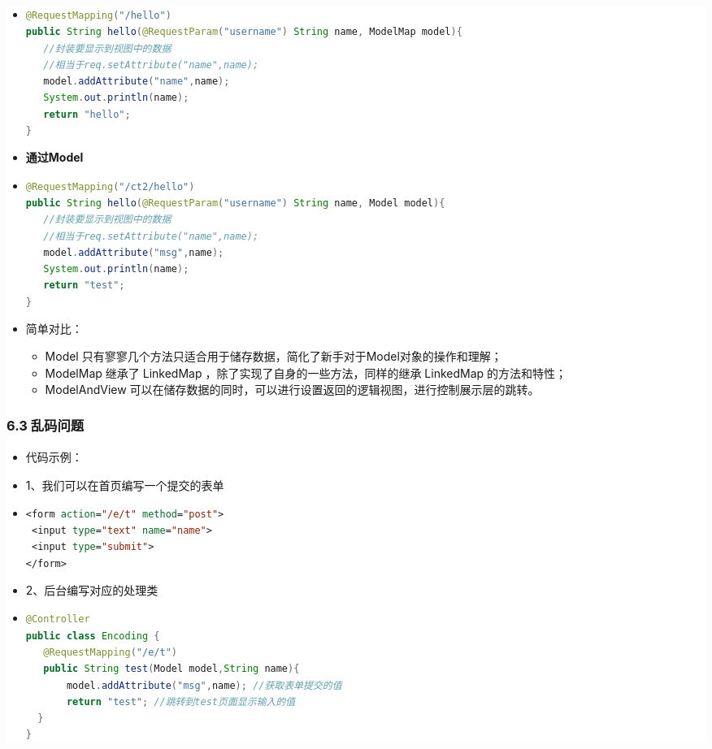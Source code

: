 - ```java
  @RequestMapping("/hello")
  public String hello(@RequestParam("username") String name, ModelMap model){
     //封装要显示到视图中的数据
     //相当于req.setAttribute("name",name);
     model.addAttribute("name",name);
     System.out.println(name);
     return "hello";
  }
  ```

- **通过Model**

- ```java
  @RequestMapping("/ct2/hello")
  public String hello(@RequestParam("username") String name, Model model){
     //封装要显示到视图中的数据
     //相当于req.setAttribute("name",name);
     model.addAttribute("msg",name);
     System.out.println(name);
     return "test";
  }
  ```

- 简单对比：

  - Model 只有寥寥几个方法只适合用于储存数据，简化了新手对于Model对象的操作和理解；
  - ModelMap 继承了 LinkedMap ，除了实现了自身的一些方法，同样的继承 LinkedMap 的方法和特性；
  - ModelAndView 可以在储存数据的同时，可以进行设置返回的逻辑视图，进行控制展示层的跳转。

### 6.3 乱码问题

- 代码示例：

- 1、我们可以在首页编写一个提交的表单

- ```jsp
  <form action="/e/t" method="post">
   <input type="text" name="name">
   <input type="submit">
  </form>
  ```

- 2、后台编写对应的处理类

- ```java
  @Controller
  public class Encoding {
     @RequestMapping("/e/t")
     public String test(Model model,String name){
         model.addAttribute("msg",name); //获取表单提交的值
         return "test"; //跳转到test页面显示输入的值
    }
  }
  ```
